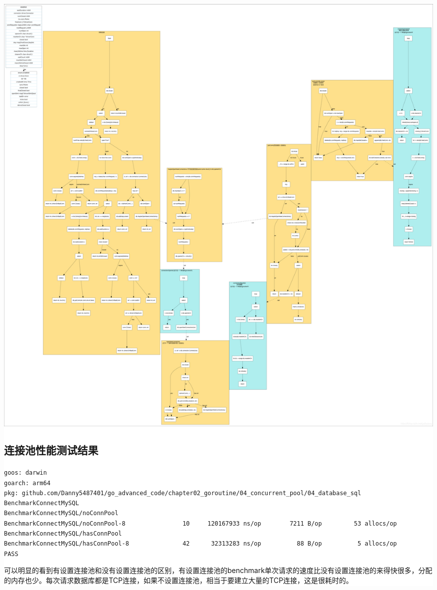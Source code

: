 ![](.sql_images/database_sql.png)

## 连接池性能测试结果
```shell
goos: darwin
goarch: arm64
pkg: github.com/Danny5487401/go_advanced_code/chapter02_goroutine/04_concurrent_pool/04_database_sql
BenchmarkConnectMySQL
BenchmarkConnectMySQL/noConnPool
BenchmarkConnectMySQL/noConnPool-8         	      10	 120167933 ns/op	    7211 B/op	      53 allocs/op
BenchmarkConnectMySQL/hasConnPool
BenchmarkConnectMySQL/hasConnPool-8        	      42	  32313283 ns/op	      88 B/op	       5 allocs/op
PASS
```
可以明显的看到有设置连接池和没有设置连接池的区别，有设置连接池的benchmark单次请求的速度比没有设置连接池的来得快很多，分配的内存也少。每次请求数据库都是TCP连接，如果不设置连接池，相当于要建立大量的TCP连接，这是很耗时的。
